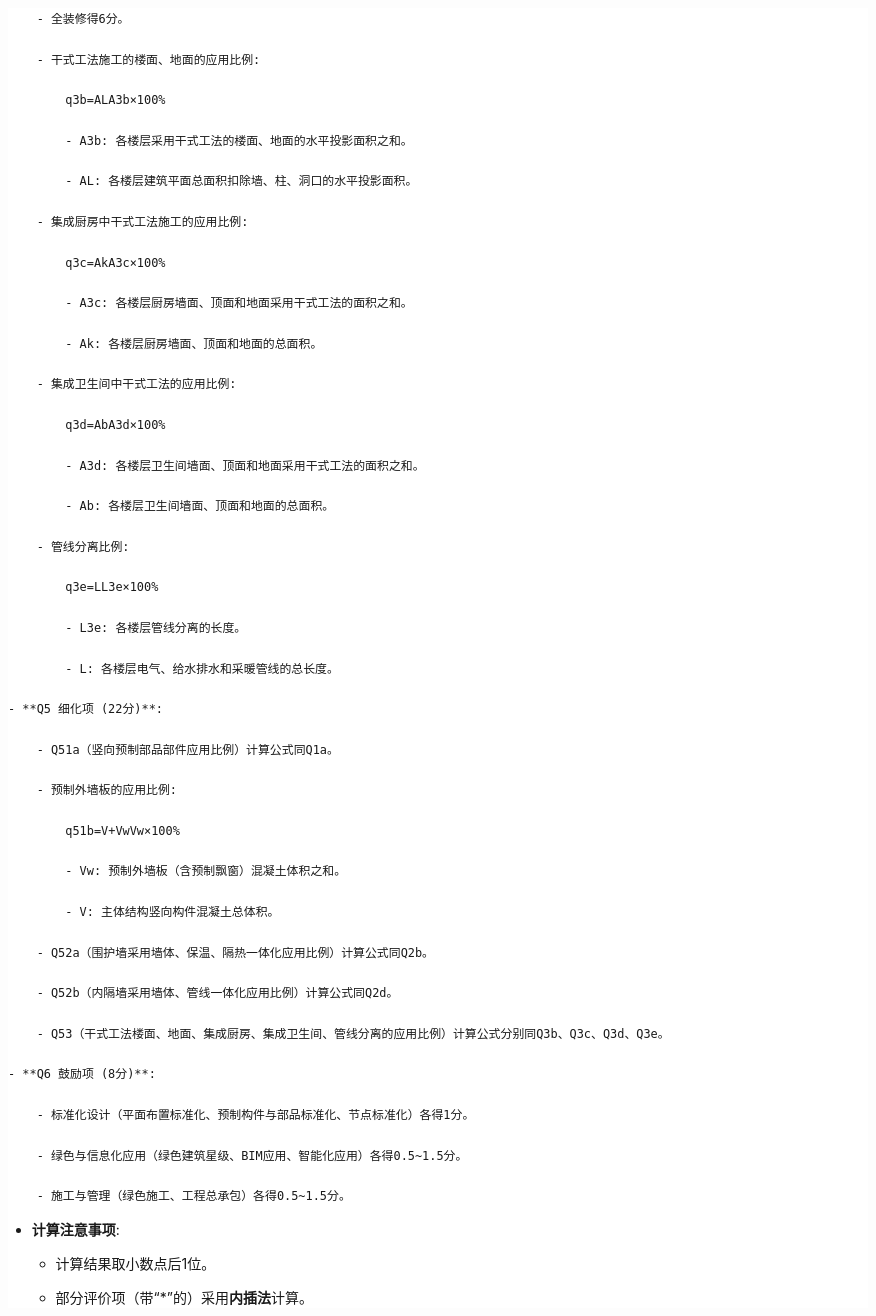         - 全装修得6分。
            
        - 干式工法施工的楼面、地面的应用比例:
            
            q3b​=AL​A3b​​×100%
            
            - A3b​: 各楼层采用干式工法的楼面、地面的水平投影面积之和。
                
            - AL​: 各楼层建筑平面总面积扣除墙、柱、洞口的水平投影面积。
                
        - 集成厨房中干式工法施工的应用比例:
            
            q3c​=Ak​A3c​​×100%
            
            - A3c​: 各楼层厨房墙面、顶面和地面采用干式工法的面积之和。
                
            - Ak​: 各楼层厨房墙面、顶面和地面的总面积。
                
        - 集成卫生间中干式工法的应用比例:
            
            q3d​=Ab​A3d​​×100%
            
            - A3d​: 各楼层卫生间墙面、顶面和地面采用干式工法的面积之和。
                
            - Ab​: 各楼层卫生间墙面、顶面和地面的总面积。
                
        - 管线分离比例:
            
            q3e​=LL3e​​×100%
            
            - L3e​: 各楼层管线分离的长度。
                
            - L: 各楼层电气、给水排水和采暖管线的总长度。
                
    - **Q5 细化项 (22分)**:
        
        - Q51a（竖向预制部品部件应用比例）计算公式同Q1a。
            
        - 预制外墙板的应用比例:
            
            q51b​=V+Vw​Vw​​×100%
            
            - Vw​: 预制外墙板（含预制飘窗）混凝土体积之和。
                
            - V: 主体结构竖向构件混凝土总体积。
                
        - Q52a（围护墙采用墙体、保温、隔热一体化应用比例）计算公式同Q2b。
            
        - Q52b（内隔墙采用墙体、管线一体化应用比例）计算公式同Q2d。
            
        - Q53（干式工法楼面、地面、集成厨房、集成卫生间、管线分离的应用比例）计算公式分别同Q3b、Q3c、Q3d、Q3e。
            
    - **Q6 鼓励项 (8分)**:
        
        - 标准化设计（平面布置标准化、预制构件与部品标准化、节点标准化）各得1分。
            
        - 绿色与信息化应用（绿色建筑星级、BIM应用、智能化应用）各得0.5~1.5分。
            
        - 施工与管理（绿色施工、工程总承包）各得0.5~1.5分。
            
- **计算注意事项**:
    
    - 计算结果取小数点后1位。
        
    - 部分评价项（带“*”的）采用**内插法**计算。
        